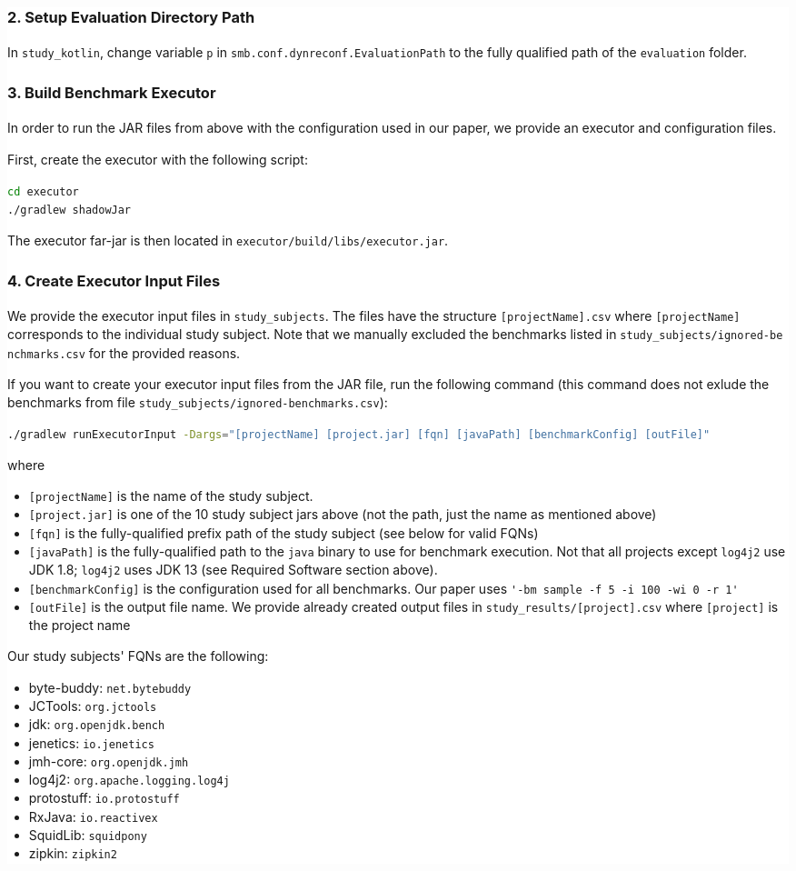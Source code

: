 ### 2. Setup Evaluation Directory Path
In `study_kotlin`, change variable `p` in `smb.conf.dynreconf.EvaluationPath` to the fully qualified path of the `evaluation` folder.

### 3. Build Benchmark Executor

In order to run the JAR files from above with the configuration used in our paper,
we provide an executor and configuration files.

First, create the executor with the following script:
```bash
cd executor
./gradlew shadowJar
```
The executor far-jar is then located in `executor/build/libs/executor.jar`.

### 4. Create Executor Input Files

We provide the executor input files in `study_subjects`.
The files have the structure `[projectName].csv` where `[projectName]` corresponds to the individual study subject.
Note that we manually excluded the benchmarks listed in `study_subjects/ignored-benchmarks.csv` for the provided reasons.


If you want to create your executor input files from the JAR file, run the following command (this command does not exlude the benchmarks from file `study_subjects/ignored-benchmarks.csv`):
```bash
./gradlew runExecutorInput -Dargs="[projectName] [project.jar] [fqn] [javaPath] [benchmarkConfig] [outFile]"
```

where
* `[projectName]` is the name of the study subject.
* `[project.jar]` is one of the 10 study subject jars above (not the path, just the name as mentioned above)
* `[fqn]` is the fully-qualified prefix path of the study subject (see below for valid FQNs)
* `[javaPath]` is the fully-qualified path to the `java` binary to use for benchmark execution.
Not that all projects except `log4j2` use JDK 1.8; `log4j2` uses JDK 13 (see Required Software section above).
* `[benchmarkConfig]` is the configuration used for all benchmarks.
Our paper uses `'-bm sample -f 5 -i 100 -wi 0 -r 1'`
* `[outFile]` is the output file name.
We provide already created output files in `study_results/[project].csv` where `[project]` is the project name

Our study subjects' FQNs are the following:
* byte-buddy: `net.bytebuddy`
* JCTools: `org.jctools`
* jdk: `org.openjdk.bench`
* jenetics: `io.jenetics`
* jmh-core: `org.openjdk.jmh`
* log4j2: `org.apache.logging.log4j`
* protostuff: `io.protostuff`
* RxJava: `io.reactivex`
* SquidLib: `squidpony`
* zipkin: `zipkin2`
